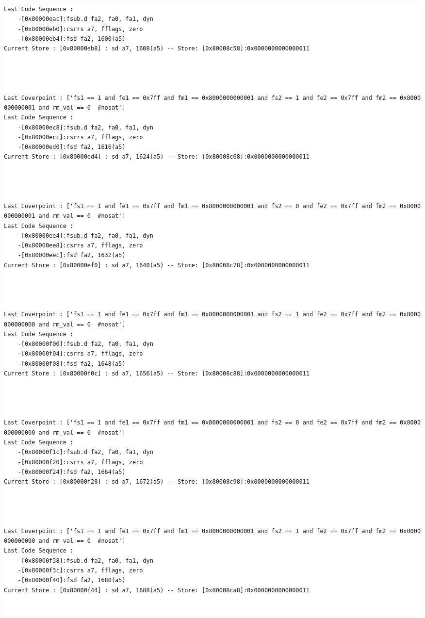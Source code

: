 ```
Last Code Sequence : 
	-[0x80000eac]:fsub.d fa2, fa0, fa1, dyn
	-[0x80000eb0]:csrrs a7, fflags, zero
	-[0x80000eb4]:fsd fa2, 1600(a5)
Current Store : [0x80000eb8] : sd a7, 1608(a5) -- Store: [0x80008c58]:0x0000000000000011




Last Coverpoint : ['fs1 == 1 and fe1 == 0x7ff and fm1 == 0x8000000000001 and fs2 == 1 and fe2 == 0x7ff and fm2 == 0x8000000000001 and rm_val == 0  #nosat']
Last Code Sequence : 
	-[0x80000ec8]:fsub.d fa2, fa0, fa1, dyn
	-[0x80000ecc]:csrrs a7, fflags, zero
	-[0x80000ed0]:fsd fa2, 1616(a5)
Current Store : [0x80000ed4] : sd a7, 1624(a5) -- Store: [0x80008c68]:0x0000000000000011




Last Coverpoint : ['fs1 == 1 and fe1 == 0x7ff and fm1 == 0x8000000000001 and fs2 == 0 and fe2 == 0x7ff and fm2 == 0x8000000000001 and rm_val == 0  #nosat']
Last Code Sequence : 
	-[0x80000ee4]:fsub.d fa2, fa0, fa1, dyn
	-[0x80000ee8]:csrrs a7, fflags, zero
	-[0x80000eec]:fsd fa2, 1632(a5)
Current Store : [0x80000ef0] : sd a7, 1640(a5) -- Store: [0x80008c78]:0x0000000000000011




Last Coverpoint : ['fs1 == 1 and fe1 == 0x7ff and fm1 == 0x8000000000001 and fs2 == 1 and fe2 == 0x7ff and fm2 == 0x8000000000000 and rm_val == 0  #nosat']
Last Code Sequence : 
	-[0x80000f00]:fsub.d fa2, fa0, fa1, dyn
	-[0x80000f04]:csrrs a7, fflags, zero
	-[0x80000f08]:fsd fa2, 1648(a5)
Current Store : [0x80000f0c] : sd a7, 1656(a5) -- Store: [0x80008c88]:0x0000000000000011




Last Coverpoint : ['fs1 == 1 and fe1 == 0x7ff and fm1 == 0x8000000000001 and fs2 == 0 and fe2 == 0x7ff and fm2 == 0x8000000000000 and rm_val == 0  #nosat']
Last Code Sequence : 
	-[0x80000f1c]:fsub.d fa2, fa0, fa1, dyn
	-[0x80000f20]:csrrs a7, fflags, zero
	-[0x80000f24]:fsd fa2, 1664(a5)
Current Store : [0x80000f28] : sd a7, 1672(a5) -- Store: [0x80008c98]:0x0000000000000011




Last Coverpoint : ['fs1 == 1 and fe1 == 0x7ff and fm1 == 0x8000000000001 and fs2 == 1 and fe2 == 0x7ff and fm2 == 0x0000000000000 and rm_val == 0  #nosat']
Last Code Sequence : 
	-[0x80000f38]:fsub.d fa2, fa0, fa1, dyn
	-[0x80000f3c]:csrrs a7, fflags, zero
	-[0x80000f40]:fsd fa2, 1680(a5)
Current Store : [0x80000f44] : sd a7, 1688(a5) -- Store: [0x80008ca8]:0x0000000000000011



```
